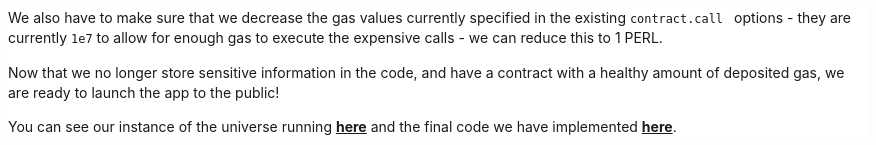 We also have to make sure that we decrease the gas values currently specified in the existing `contract.call ` options - they are currently `1e7` to allow for enough gas to execute the expensive calls - we can reduce this to 1 PERL.

Now that we no longer store sensitive information in the code, and have a contract with a healthy amount of deposited gas, we are ready to launch the app to the public!

You can see our instance of the universe running **[here](https://ryanswart.github.io/decentralized-game-of-life)** and the final code we have implemented **[here](https://github.com/ryanswart/decentralized-game-of-life)**.